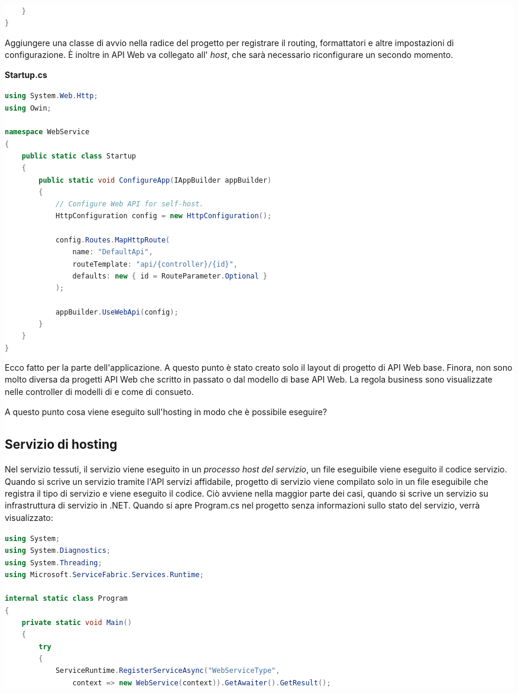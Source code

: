 ```csharp
    }
}

```

Aggiungere una classe di avvio nella radice del progetto per registrare il routing, formattatori e altre impostazioni di configurazione. È inoltre in API Web va collegato all' *host*, che sarà necessario riconfigurare un secondo momento. 

**Startup.cs**

```csharp
using System.Web.Http;
using Owin;

namespace WebService
{
    public static class Startup
    {
        public static void ConfigureApp(IAppBuilder appBuilder)
        {
            // Configure Web API for self-host. 
            HttpConfiguration config = new HttpConfiguration();

            config.Routes.MapHttpRoute(
                name: "DefaultApi",
                routeTemplate: "api/{controller}/{id}",
                defaults: new { id = RouteParameter.Optional }
            );

            appBuilder.UseWebApi(config);
        }
    }
}
```

Ecco fatto per la parte dell'applicazione. A questo punto è stato creato solo il layout di progetto di API Web base. Finora, non sono molto diversa da progetti API Web che scritto in passato o dal modello di base API Web. La regola business sono visualizzate nelle controller di modelli di e come di consueto.

A questo punto cosa viene eseguito sull'hosting in modo che è possibile eseguire?

## <a name="service-hosting"></a>Servizio di hosting

Nel servizio tessuti, il servizio viene eseguito in un *processo host del servizio*, un file eseguibile viene eseguito il codice servizio. Quando si scrive un servizio tramite l'API servizi affidabile, progetto di servizio viene compilato solo in un file eseguibile che registra il tipo di servizio e viene eseguito il codice. Ciò avviene nella maggior parte dei casi, quando si scrive un servizio su infrastruttura di servizio in .NET. Quando si apre Program.cs nel progetto senza informazioni sullo stato del servizio, verrà visualizzato:

```csharp
using System;
using System.Diagnostics;
using System.Threading;
using Microsoft.ServiceFabric.Services.Runtime;

internal static class Program
{
    private static void Main()
    {
        try
        {
            ServiceRuntime.RegisterServiceAsync("WebServiceType",
                context => new WebService(context)).GetAwaiter().GetResult();
```